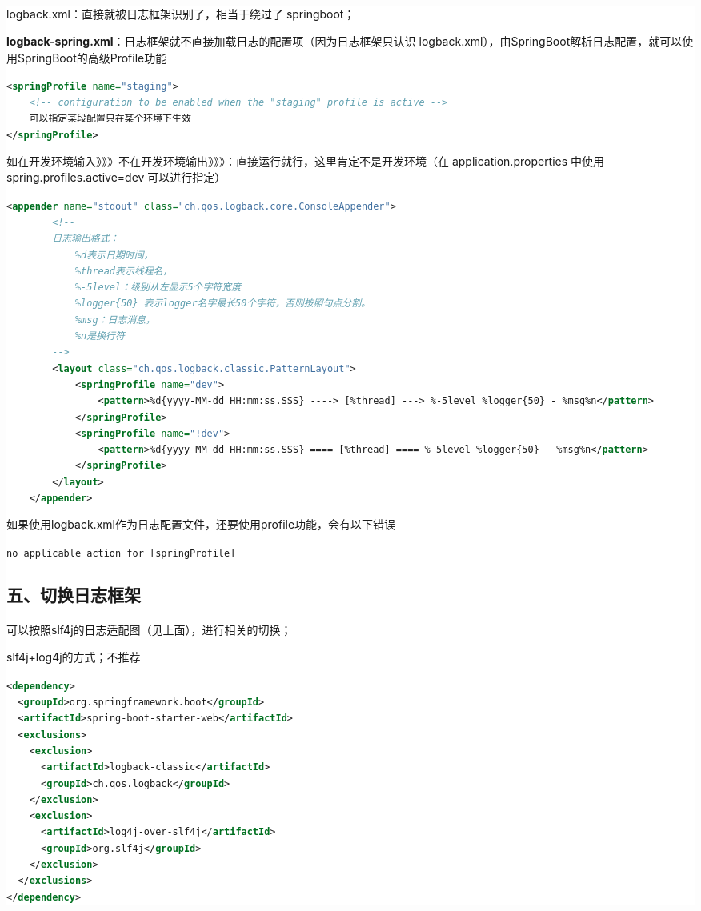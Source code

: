 logback.xml：直接就被日志框架识别了，相当于绕过了 springboot；

**logback-spring.xml**：日志框架就不直接加载日志的配置项（因为日志框架只认识 logback.xml），由SpringBoot解析日志配置，就可以使用SpringBoot的高级Profile功能

```xml
<springProfile name="staging">
    <!-- configuration to be enabled when the "staging" profile is active -->
  	可以指定某段配置只在某个环境下生效
</springProfile>


```

如在开发环境输入》》》不在开发环境输出》》》：直接运行就行，这里肯定不是开发环境（在 application.properties 中使用 spring.profiles.active=dev 可以进行指定）

```xml
<appender name="stdout" class="ch.qos.logback.core.ConsoleAppender">
        <!--
        日志输出格式：
			%d表示日期时间，
			%thread表示线程名，
			%-5level：级别从左显示5个字符宽度
			%logger{50} 表示logger名字最长50个字符，否则按照句点分割。 
			%msg：日志消息，
			%n是换行符
        -->
        <layout class="ch.qos.logback.classic.PatternLayout">
            <springProfile name="dev">
                <pattern>%d{yyyy-MM-dd HH:mm:ss.SSS} ----> [%thread] ---> %-5level %logger{50} - %msg%n</pattern>
            </springProfile>
            <springProfile name="!dev">
                <pattern>%d{yyyy-MM-dd HH:mm:ss.SSS} ==== [%thread] ==== %-5level %logger{50} - %msg%n</pattern>
            </springProfile>
        </layout>
    </appender>

```



如果使用logback.xml作为日志配置文件，还要使用profile功能，会有以下错误

 `no applicable action for [springProfile]`

## 五、切换日志框架

可以按照slf4j的日志适配图（见上面），进行相关的切换；

slf4j+log4j的方式；不推荐

```xml
<dependency>
  <groupId>org.springframework.boot</groupId>
  <artifactId>spring-boot-starter-web</artifactId>
  <exclusions>
    <exclusion>
      <artifactId>logback-classic</artifactId>
      <groupId>ch.qos.logback</groupId>
    </exclusion>
    <exclusion>
      <artifactId>log4j-over-slf4j</artifactId>
      <groupId>org.slf4j</groupId>
    </exclusion>
  </exclusions>
</dependency>
```